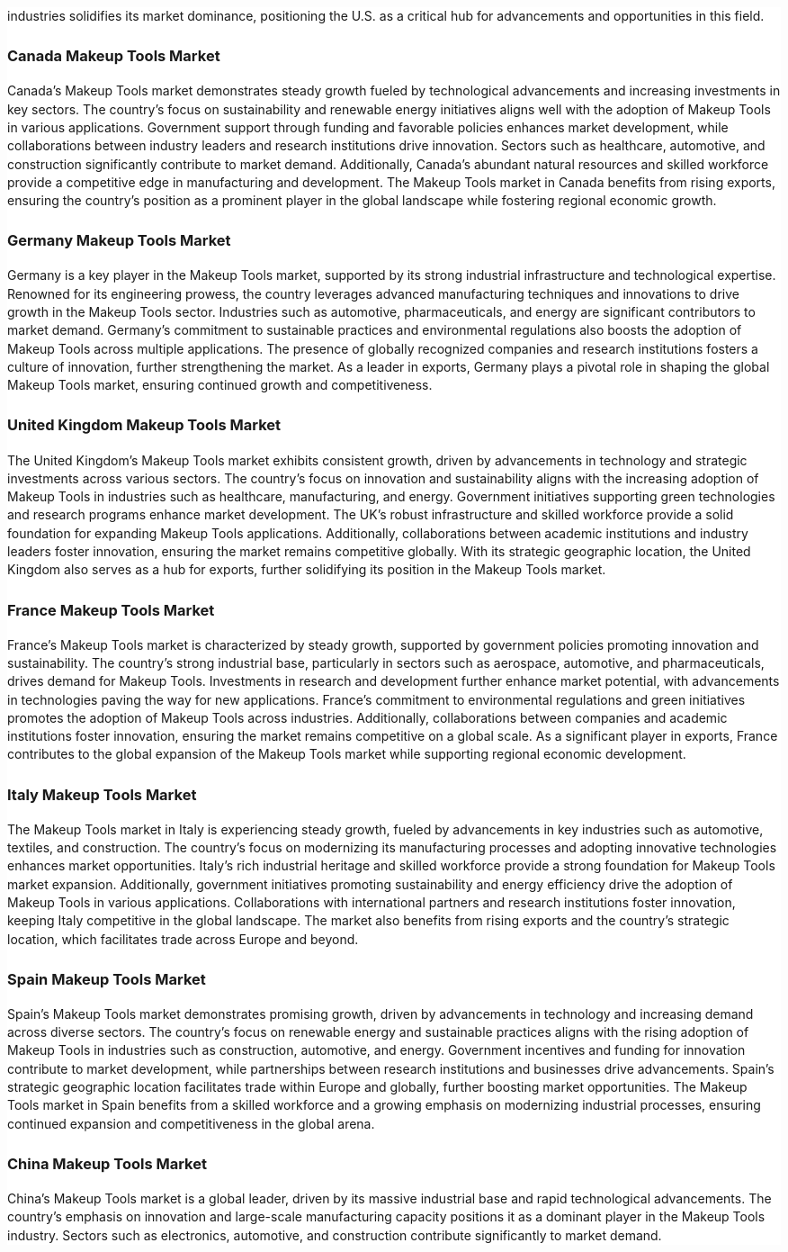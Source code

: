 industries solidifies its market dominance, positioning the U.S. as a critical hub for advancements and opportunities in this field.</p><h3>Canada Makeup Tools Market</h3><p>Canada&rsquo;s Makeup Tools market demonstrates steady growth fueled by technological advancements and increasing investments in key sectors. The country&rsquo;s focus on sustainability and renewable energy initiatives aligns well with the adoption of Makeup Tools in various applications. Government support through funding and favorable policies enhances market development, while collaborations between industry leaders and research institutions drive innovation. Sectors such as healthcare, automotive, and construction significantly contribute to market demand. Additionally, Canada&rsquo;s abundant natural resources and skilled workforce provide a competitive edge in manufacturing and development. The Makeup Tools market in Canada benefits from rising exports, ensuring the country&rsquo;s position as a prominent player in the global landscape while fostering regional economic growth.</p><h3>Germany Makeup Tools Market</h3><p>Germany is a key player in the Makeup Tools market, supported by its strong industrial infrastructure and technological expertise. Renowned for its engineering prowess, the country leverages advanced manufacturing techniques and innovations to drive growth in the Makeup Tools sector. Industries such as automotive, pharmaceuticals, and energy are significant contributors to market demand. Germany&rsquo;s commitment to sustainable practices and environmental regulations also boosts the adoption of Makeup Tools across multiple applications. The presence of globally recognized companies and research institutions fosters a culture of innovation, further strengthening the market. As a leader in exports, Germany plays a pivotal role in shaping the global Makeup Tools market, ensuring continued growth and competitiveness.</p><h3>United Kingdom Makeup Tools Market</h3><p>The United Kingdom&rsquo;s Makeup Tools market exhibits consistent growth, driven by advancements in technology and strategic investments across various sectors. The country&rsquo;s focus on innovation and sustainability aligns with the increasing adoption of Makeup Tools in industries such as healthcare, manufacturing, and energy. Government initiatives supporting green technologies and research programs enhance market development. The UK&rsquo;s robust infrastructure and skilled workforce provide a solid foundation for expanding Makeup Tools applications. Additionally, collaborations between academic institutions and industry leaders foster innovation, ensuring the market remains competitive globally. With its strategic geographic location, the United Kingdom also serves as a hub for exports, further solidifying its position in the Makeup Tools market.</p><h3>France Makeup Tools Market</h3><p>France&rsquo;s Makeup Tools market is characterized by steady growth, supported by government policies promoting innovation and sustainability. The country&rsquo;s strong industrial base, particularly in sectors such as aerospace, automotive, and pharmaceuticals, drives demand for Makeup Tools. Investments in research and development further enhance market potential, with advancements in technologies paving the way for new applications. France&rsquo;s commitment to environmental regulations and green initiatives promotes the adoption of Makeup Tools across industries. Additionally, collaborations between companies and academic institutions foster innovation, ensuring the market remains competitive on a global scale. As a significant player in exports, France contributes to the global expansion of the Makeup Tools market while supporting regional economic development.</p><h3>Italy Makeup Tools Market</h3><p>The Makeup Tools market in Italy is experiencing steady growth, fueled by advancements in key industries such as automotive, textiles, and construction. The country&rsquo;s focus on modernizing its manufacturing processes and adopting innovative technologies enhances market opportunities. Italy&rsquo;s rich industrial heritage and skilled workforce provide a strong foundation for Makeup Tools market expansion. Additionally, government initiatives promoting sustainability and energy efficiency drive the adoption of Makeup Tools in various applications. Collaborations with international partners and research institutions foster innovation, keeping Italy competitive in the global landscape. The market also benefits from rising exports and the country&rsquo;s strategic location, which facilitates trade across Europe and beyond.</p><h3>Spain Makeup Tools Market</h3><p>Spain&rsquo;s Makeup Tools market demonstrates promising growth, driven by advancements in technology and increasing demand across diverse sectors. The country&rsquo;s focus on renewable energy and sustainable practices aligns with the rising adoption of Makeup Tools in industries such as construction, automotive, and energy. Government incentives and funding for innovation contribute to market development, while partnerships between research institutions and businesses drive advancements. Spain&rsquo;s strategic geographic location facilitates trade within Europe and globally, further boosting market opportunities. The Makeup Tools market in Spain benefits from a skilled workforce and a growing emphasis on modernizing industrial processes, ensuring continued expansion and competitiveness in the global arena.</p><h3>China Makeup Tools Market</h3><p>China&rsquo;s Makeup Tools market is a global leader, driven by its massive industrial base and rapid technological advancements. The country&rsquo;s emphasis on innovation and large-scale manufacturing capacity positions it as a dominant player in the Makeup Tools industry. Sectors such as electronics, automotive, and construction contribute significantly to market demand.
